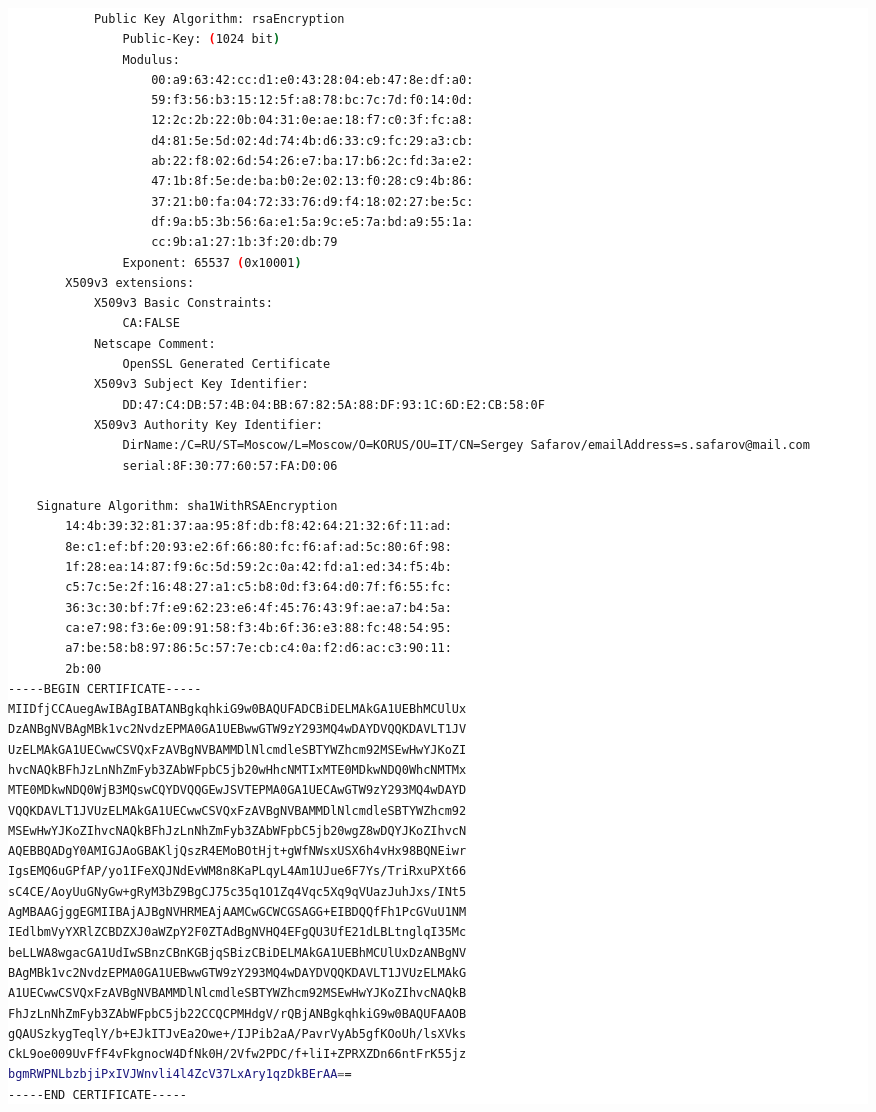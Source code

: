 ```bash
            Public Key Algorithm: rsaEncryption
                Public-Key: (1024 bit)
                Modulus:
                    00:a9:63:42:cc:d1:e0:43:28:04:eb:47:8e:df:a0:
                    59:f3:56:b3:15:12:5f:a8:78:bc:7c:7d:f0:14:0d:
                    12:2c:2b:22:0b:04:31:0e:ae:18:f7:c0:3f:fc:a8:
                    d4:81:5e:5d:02:4d:74:4b:d6:33:c9:fc:29:a3:cb:
                    ab:22:f8:02:6d:54:26:e7:ba:17:b6:2c:fd:3a:e2:
                    47:1b:8f:5e:de:ba:b0:2e:02:13:f0:28:c9:4b:86:
                    37:21:b0:fa:04:72:33:76:d9:f4:18:02:27:be:5c:
                    df:9a:b5:3b:56:6a:e1:5a:9c:e5:7a:bd:a9:55:1a:
                    cc:9b:a1:27:1b:3f:20:db:79
                Exponent: 65537 (0x10001)
        X509v3 extensions:
            X509v3 Basic Constraints: 
                CA:FALSE
            Netscape Comment: 
                OpenSSL Generated Certificate
            X509v3 Subject Key Identifier: 
                DD:47:C4:DB:57:4B:04:BB:67:82:5A:88:DF:93:1C:6D:E2:CB:58:0F
            X509v3 Authority Key Identifier: 
                DirName:/C=RU/ST=Moscow/L=Moscow/O=KORUS/OU=IT/CN=Sergey Safarov/emailAddress=s.safarov@mail.com
                serial:8F:30:77:60:57:FA:D0:06

    Signature Algorithm: sha1WithRSAEncryption
        14:4b:39:32:81:37:aa:95:8f:db:f8:42:64:21:32:6f:11:ad:
        8e:c1:ef:bf:20:93:e2:6f:66:80:fc:f6:af:ad:5c:80:6f:98:
        1f:28:ea:14:87:f9:6c:5d:59:2c:0a:42:fd:a1:ed:34:f5:4b:
        c5:7c:5e:2f:16:48:27:a1:c5:b8:0d:f3:64:d0:7f:f6:55:fc:
        36:3c:30:bf:7f:e9:62:23:e6:4f:45:76:43:9f:ae:a7:b4:5a:
        ca:e7:98:f3:6e:09:91:58:f3:4b:6f:36:e3:88:fc:48:54:95:
        a7:be:58:b8:97:86:5c:57:7e:cb:c4:0a:f2:d6:ac:c3:90:11:
        2b:00
-----BEGIN CERTIFICATE-----
MIIDfjCCAuegAwIBAgIBATANBgkqhkiG9w0BAQUFADCBiDELMAkGA1UEBhMCUlUx
DzANBgNVBAgMBk1vc2NvdzEPMA0GA1UEBwwGTW9zY293MQ4wDAYDVQQKDAVLT1JV
UzELMAkGA1UECwwCSVQxFzAVBgNVBAMMDlNlcmdleSBTYWZhcm92MSEwHwYJKoZI
hvcNAQkBFhJzLnNhZmFyb3ZAbWFpbC5jb20wHhcNMTIxMTE0MDkwNDQ0WhcNMTMx
MTE0MDkwNDQ0WjB3MQswCQYDVQQGEwJSVTEPMA0GA1UECAwGTW9zY293MQ4wDAYD
VQQKDAVLT1JVUzELMAkGA1UECwwCSVQxFzAVBgNVBAMMDlNlcmdleSBTYWZhcm92
MSEwHwYJKoZIhvcNAQkBFhJzLnNhZmFyb3ZAbWFpbC5jb20wgZ8wDQYJKoZIhvcN
AQEBBQADgY0AMIGJAoGBAKljQszR4EMoBOtHjt+gWfNWsxUSX6h4vHx98BQNEiwr
IgsEMQ6uGPfAP/yo1IFeXQJNdEvWM8n8KaPLqyL4Am1UJue6F7Ys/TriRxuPXt66
sC4CE/AoyUuGNyGw+gRyM3bZ9BgCJ75c35q1O1Zq4Vqc5Xq9qVUazJuhJxs/INt5
AgMBAAGjggEGMIIBAjAJBgNVHRMEAjAAMCwGCWCGSAGG+EIBDQQfFh1PcGVuU1NM
IEdlbmVyYXRlZCBDZXJ0aWZpY2F0ZTAdBgNVHQ4EFgQU3UfE21dLBLtnglqI35Mc
beLLWA8wgacGA1UdIwSBnzCBnKGBjqSBizCBiDELMAkGA1UEBhMCUlUxDzANBgNV
BAgMBk1vc2NvdzEPMA0GA1UEBwwGTW9zY293MQ4wDAYDVQQKDAVLT1JVUzELMAkG
A1UECwwCSVQxFzAVBgNVBAMMDlNlcmdleSBTYWZhcm92MSEwHwYJKoZIhvcNAQkB
FhJzLnNhZmFyb3ZAbWFpbC5jb22CCQCPMHdgV/rQBjANBgkqhkiG9w0BAQUFAAOB
gQAUSzkygTeqlY/b+EJkITJvEa2Owe+/IJPib2aA/PavrVyAb5gfKOoUh/lsXVks
CkL9oe009UvFfF4vFkgnocW4DfNk0H/2Vfw2PDC/f+liI+ZPRXZDn66ntFrK55jz
bgmRWPNLbzbjiPxIVJWnvli4l4ZcV37LxAry1qzDkBErAA==
-----END CERTIFICATE-----
```
